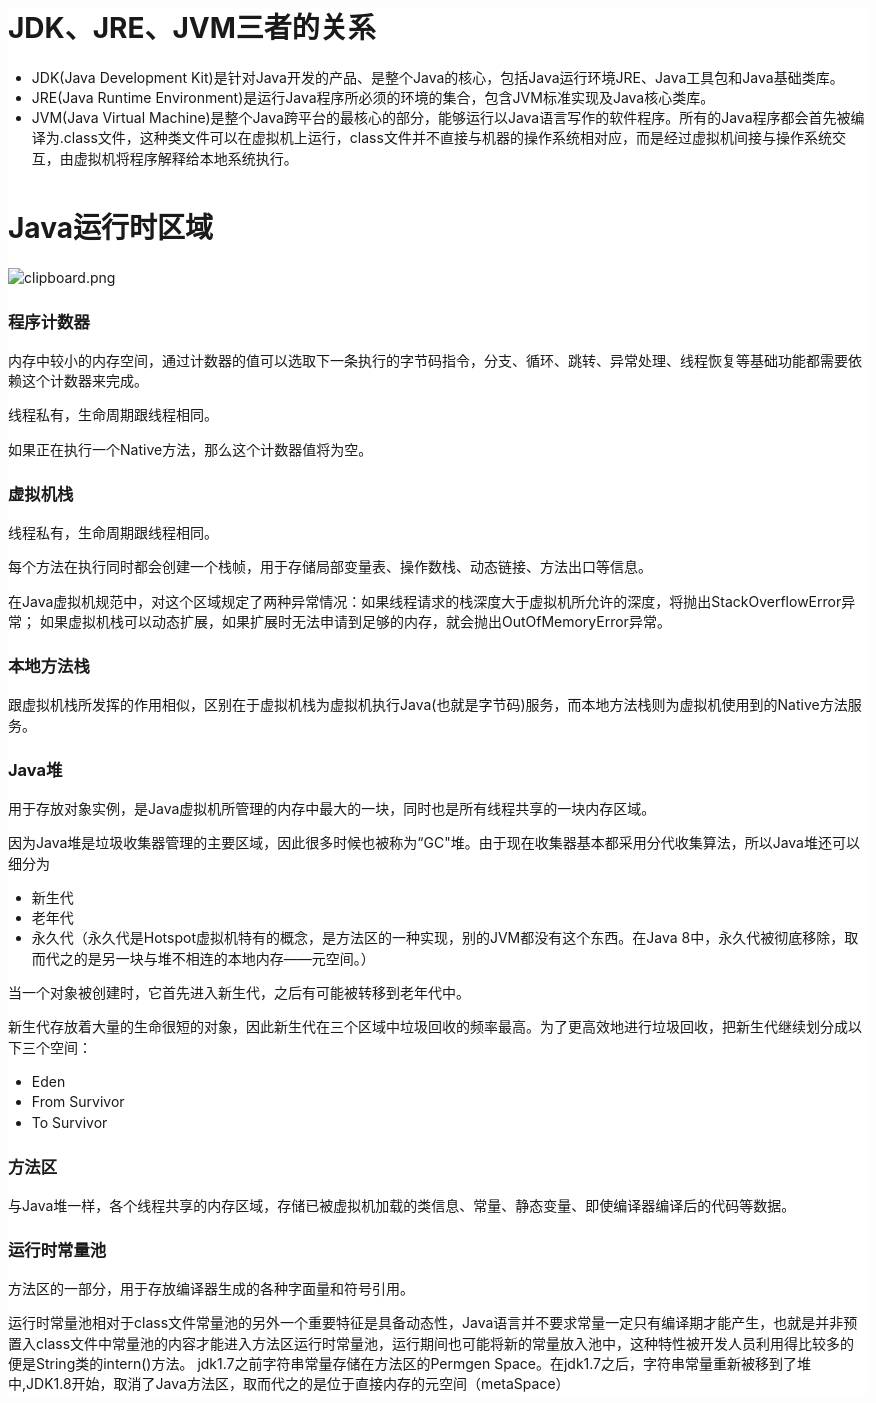 # **JDK、JRE、JVM三者的关系**
- JDK(Java Development Kit)是针对Java开发的产品、是整个Java的核心，包括Java运行环境JRE、Java工具包和Java基础类库。
- JRE(Java Runtime Environment)是运行Java程序所必须的环境的集合，包含JVM标准实现及Java核心类库。
- JVM(Java Virtual Machine)是整个Java跨平台的最核心的部分，能够运行以Java语言写作的软件程序。所有的Java程序都会首先被编译为.class文件，这种类文件可以在虚拟机上运行，class文件并不直接与机器的操作系统相对应，而是经过虚拟机间接与操作系统交互，由虚拟机将程序解释给本地系统执行。
# **Java运行时区域**

![clipboard.png](https://segmentfault.com/img/bVbdRvK)

### **程序计数器**
内存中较小的内存空间，通过计数器的值可以选取下一条执行的字节码指令，分支、循环、跳转、异常处理、线程恢复等基础功能都需要依赖这个计数器来完成。

线程私有，生命周期跟线程相同。

如果正在执行一个Native方法，那么这个计数器值将为空。

### **虚拟机栈**
线程私有，生命周期跟线程相同。

每个方法在执行同时都会创建一个栈帧，用于存储局部变量表、操作数栈、动态链接、方法出口等信息。

在Java虚拟机规范中，对这个区域规定了两种异常情况：如果线程请求的栈深度大于虚拟机所允许的深度，将抛出StackOverflowError异常；
如果虚拟机栈可以动态扩展，如果扩展时无法申请到足够的内存，就会抛出OutOfMemoryError异常。

### **本地方法栈**
跟虚拟机栈所发挥的作用相似，区别在于虚拟机栈为虚拟机执行Java(也就是字节码)服务，而本地方法栈则为虚拟机使用到的Native方法服务。

### **Java堆**
用于存放对象实例，是Java虚拟机所管理的内存中最大的一块，同时也是所有线程共享的一块内存区域。

因为Java堆是垃圾收集器管理的主要区域，因此很多时候也被称为“GC"堆。由于现在收集器基本都采用分代收集算法，所以Java堆还可以细分为
- 新生代
- 老年代
- 永久代（永久代是Hotspot虚拟机特有的概念，是方法区的一种实现，别的JVM都没有这个东西。在Java 8中，永久代被彻底移除，取而代之的是另一块与堆不相连的本地内存——元空间。）

当一个对象被创建时，它首先进入新生代，之后有可能被转移到老年代中。

新生代存放着大量的生命很短的对象，因此新生代在三个区域中垃圾回收的频率最高。为了更高效地进行垃圾回收，把新生代继续划分成以下三个空间：
- Eden
- From Survivor
- To Survivor

### **方法区**
与Java堆一样，各个线程共享的内存区域，存储已被虚拟机加载的类信息、常量、静态变量、即使编译器编译后的代码等数据。

### **运行时常量池**
方法区的一部分，用于存放编译器生成的各种字面量和符号引用。

运行时常量池相对于class文件常量池的另外一个重要特征是具备动态性，Java语言并不要求常量一定只有编译期才能产生，也就是并非预置入class文件中常量池的内容才能进入方法区运行时常量池，运行期间也可能将新的常量放入池中，这种特性被开发人员利用得比较多的便是String类的intern()方法。
jdk1.7之前字符串常量存储在方法区的Permgen Space。在jdk1.7之后，字符串常量重新被移到了堆中,JDK1.8开始，取消了Java方法区，取而代之的是位于直接内存的元空间（metaSpace）
